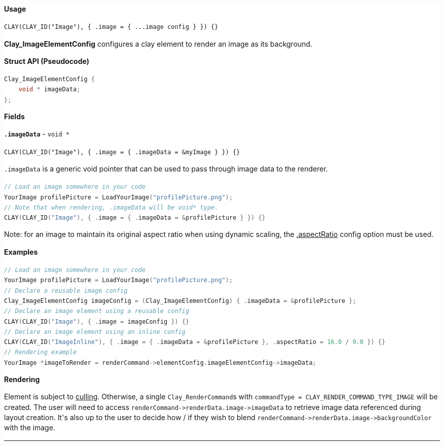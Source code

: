 **Usage**

`CLAY(CLAY_ID("Image"), { .image = { ...image config } }) {}`

**Clay_ImageElementConfig** configures a clay element to render an image as its background.

**Struct API (Pseudocode)**

```C
Clay_ImageElementConfig {
    void * imageData;
};
```

**Fields**

**`.imageData`** - `void *`

`CLAY(CLAY_ID("Image"), { .image = { .imageData = &myImage } }) {}`

`.imageData` is a generic void pointer that can be used to pass through image data to the renderer.

```C
// Load an image somewhere in your code
YourImage profilePicture = LoadYourImage("profilePicture.png");
// Note that when rendering, .imageData will be void* type.
CLAY(CLAY_ID("Image"), { .image = { .imageData = &profilePicture } }) {}
```

Note: for an image to maintain its original aspect ratio when using dynamic scaling,
the [.aspectRatio](#clay_aspectratioelementconfig) config option must be used.

**Examples**

```C
// Load an image somewhere in your code
YourImage profilePicture = LoadYourImage("profilePicture.png");
// Declare a reusable image config
Clay_ImageElementConfig imageConfig = (Clay_ImageElementConfig) { .imageData = &profilePicture };
// Declare an image element using a reusable config
CLAY(CLAY_ID("Image"), { .image = imageConfig }) {}
// Declare an image element using an inline config
CLAY(CLAY_ID("ImageInline"), { .image = { .imageData = &profilePicture }, .aspectRatio = 16.0 / 9.0 }) {}
// Rendering example
YourImage *imageToRender = renderCommand->elementConfig.imageElementConfig->imageData;
```

**Rendering**

Element is subject to [culling](#visibility-culling). Otherwise, a single `Clay_RenderCommand`s with
`commandType = CLAY_RENDER_COMMAND_TYPE_IMAGE` will be created. The user will need to access
`renderCommand->renderData.image->imageData` to retrieve image data referenced during layout creation. It's also up to
the user to decide how / if they wish to blend `renderCommand->renderData.image->backgroundColor` with the image.

---
